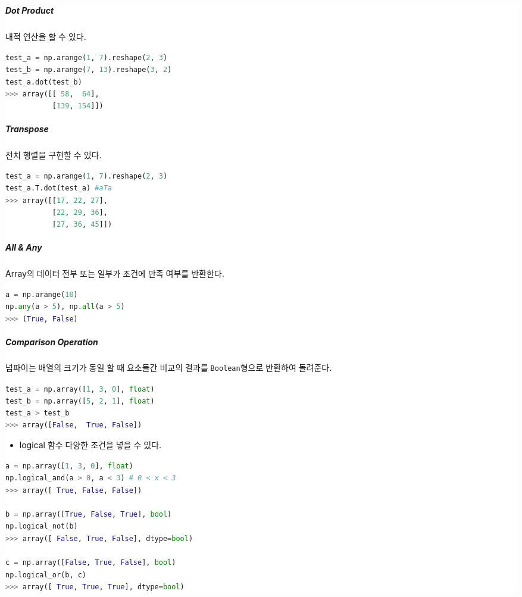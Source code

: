 ##### Dot Product
내적 연산을 할 수 있다.

```python
test_a = np.arange(1, 7).reshape(2, 3)
test_b = np.arange(7, 13).reshape(3, 2)
test_a.dot(test_b)
>>> array([[ 58,  64],
	       [139, 154]])
```

##### Transpose
전치 행렬을 구현할 수 있다.

```python
test_a = np.arange(1, 7).reshape(2, 3)
test_a.T.dot(test_a) #aTa
>>> array([[17, 22, 27],
	       [22, 29, 36],
	       [27, 36, 45]])
```

##### All & Any
Array의 데이터 전부 또는 일부가 조건에 만족 여부를 반환한다.

```python
a = np.arange(10)
np.any(a > 5), np.all(a > 5)
>>> (True, False)
```

##### Comparison Operation
넘파이는 배열의 크기가 동일 할 때 요소들간 비교의 결과를 `Boolean`형으로 반환하여 돌려준다.

```python
test_a = np.array([1, 3, 0], float)
test_b = np.array([5, 2, 1], float)
test_a > test_b
>>> array([False,  True, False])
```

* logical 함수
	다양한 조건을 넣을 수 있다.
	
```python
a = np.array([1, 3, 0], float)
np.logical_and(a > 0, a < 3) # 0 < x < 3
>>> array([ True, False, False])

b = np.array([True, False, True], bool)
np.logical_not(b)
>>> array([ False, True, False], dtype=bool)

c = np.array([False, True, False], bool)
np.logical_or(b, c)
>>> array([ True, True, True], dtype=bool)
```
